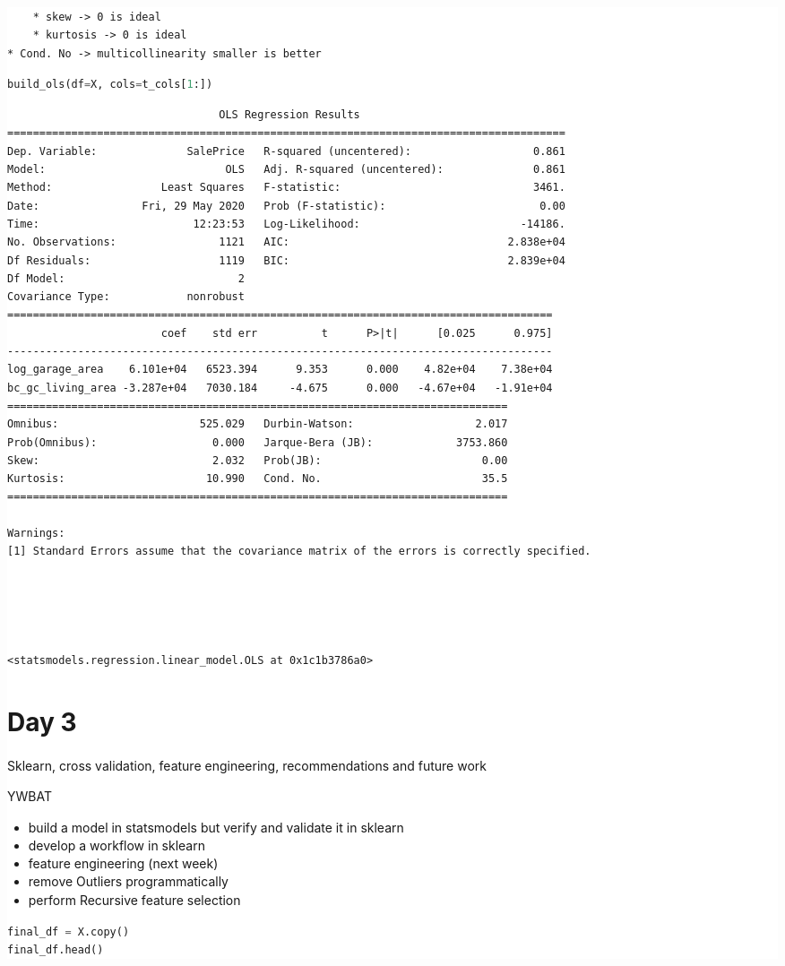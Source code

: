         * skew -> 0 is ideal
        * kurtosis -> 0 is ideal 
    * Cond. No -> multicollinearity smaller is better


```python
build_ols(df=X, cols=t_cols[1:])
```

                                     OLS Regression Results                                
    =======================================================================================
    Dep. Variable:              SalePrice   R-squared (uncentered):                   0.861
    Model:                            OLS   Adj. R-squared (uncentered):              0.861
    Method:                 Least Squares   F-statistic:                              3461.
    Date:                Fri, 29 May 2020   Prob (F-statistic):                        0.00
    Time:                        12:23:53   Log-Likelihood:                         -14186.
    No. Observations:                1121   AIC:                                  2.838e+04
    Df Residuals:                    1119   BIC:                                  2.839e+04
    Df Model:                           2                                                  
    Covariance Type:            nonrobust                                                  
    =====================================================================================
                            coef    std err          t      P>|t|      [0.025      0.975]
    -------------------------------------------------------------------------------------
    log_garage_area    6.101e+04   6523.394      9.353      0.000    4.82e+04    7.38e+04
    bc_gc_living_area -3.287e+04   7030.184     -4.675      0.000   -4.67e+04   -1.91e+04
    ==============================================================================
    Omnibus:                      525.029   Durbin-Watson:                   2.017
    Prob(Omnibus):                  0.000   Jarque-Bera (JB):             3753.860
    Skew:                           2.032   Prob(JB):                         0.00
    Kurtosis:                      10.990   Cond. No.                         35.5
    ==============================================================================
    
    Warnings:
    [1] Standard Errors assume that the covariance matrix of the errors is correctly specified.





    <statsmodels.regression.linear_model.OLS at 0x1c1b3786a0>



# Day 3
Sklearn, cross validation, feature engineering, recommendations and future work

YWBAT 
* build a model in statsmodels but verify and validate it in sklearn
* develop a workflow in sklearn
* feature engineering (next week)
* remove Outliers programmatically
* perform Recursive feature selection


```python
final_df = X.copy()
final_df.head()
```

